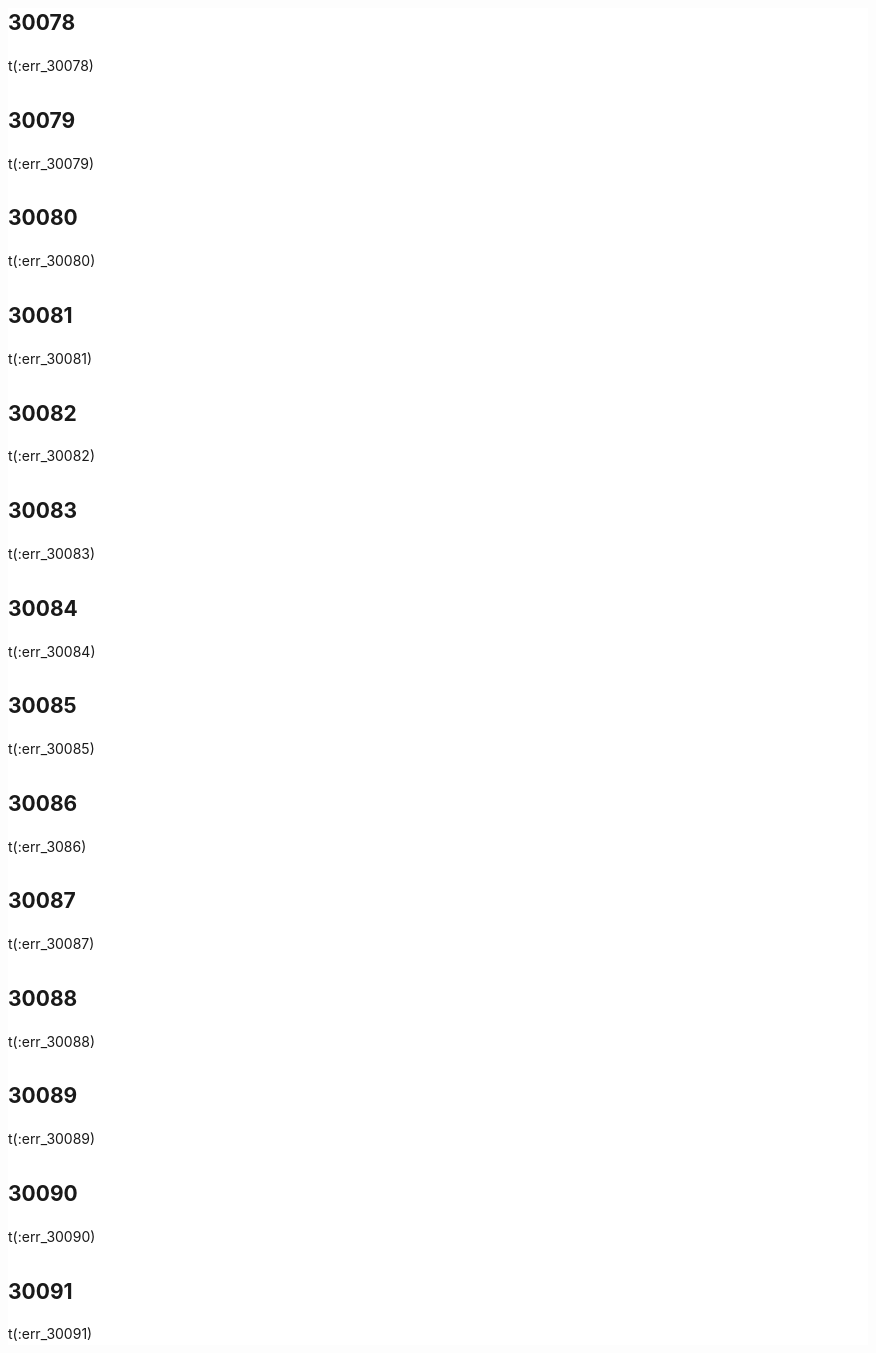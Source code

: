## 30078
t(:err_30078)

## 30079
t(:err_30079)

## 30080
t(:err_30080)

## 30081
t(:err_30081)

## 30082
t(:err_30082)

## 30083
t(:err_30083)

## 30084
t(:err_30084)

## 30085
t(:err_30085)

## 30086
t(:err_3086)

## 30087
t(:err_30087)

## 30088
t(:err_30088)

## 30089
t(:err_30089)

## 30090
t(:err_30090)

## 30091
t(:err_30091)
